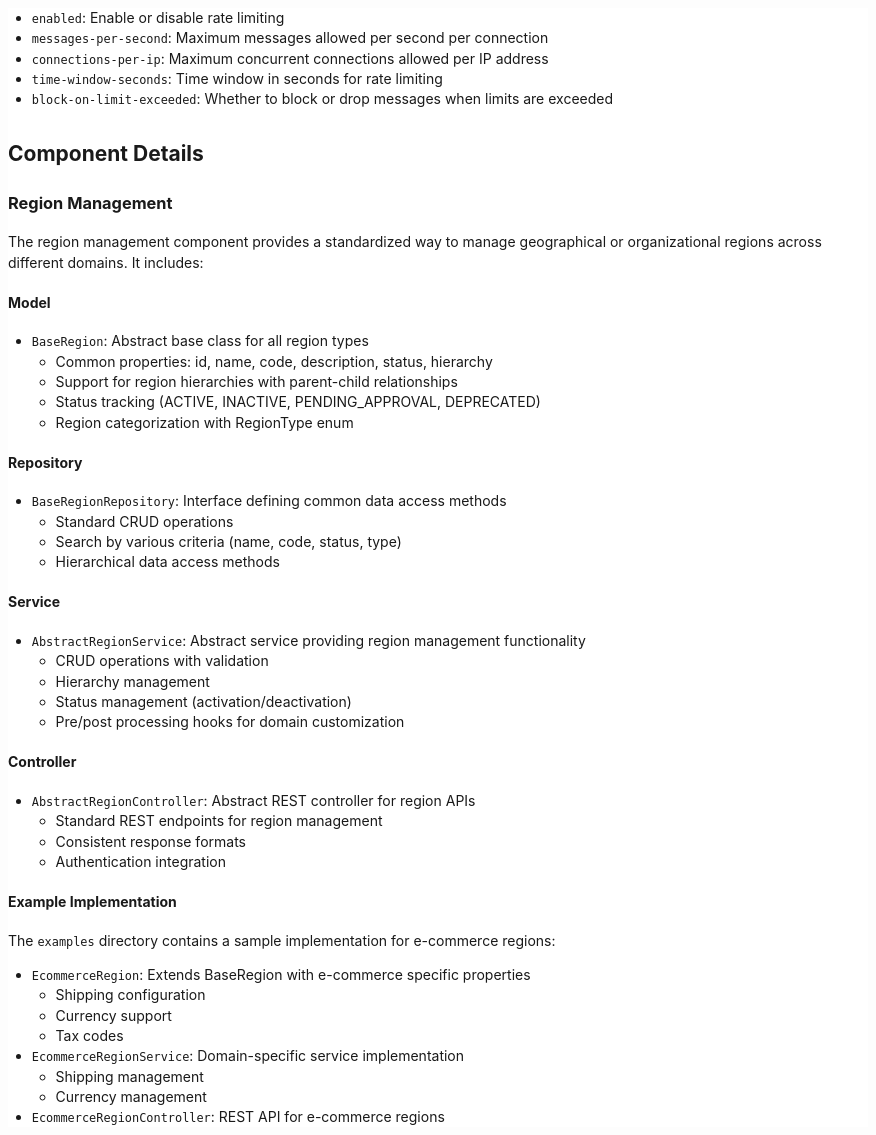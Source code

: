 - `enabled`: Enable or disable rate limiting
- `messages-per-second`: Maximum messages allowed per second per connection
- `connections-per-ip`: Maximum concurrent connections allowed per IP address
- `time-window-seconds`: Time window in seconds for rate limiting
- `block-on-limit-exceeded`: Whether to block or drop messages when limits are exceeded

## Component Details

### Region Management

The region management component provides a standardized way to manage geographical or organizational regions across different domains. It includes:

#### Model

- `BaseRegion`: Abstract base class for all region types
  - Common properties: id, name, code, description, status, hierarchy
  - Support for region hierarchies with parent-child relationships
  - Status tracking (ACTIVE, INACTIVE, PENDING_APPROVAL, DEPRECATED)
  - Region categorization with RegionType enum

#### Repository

- `BaseRegionRepository`: Interface defining common data access methods
  - Standard CRUD operations
  - Search by various criteria (name, code, status, type)
  - Hierarchical data access methods

#### Service

- `AbstractRegionService`: Abstract service providing region management functionality
  - CRUD operations with validation
  - Hierarchy management
  - Status management (activation/deactivation)
  - Pre/post processing hooks for domain customization

#### Controller

- `AbstractRegionController`: Abstract REST controller for region APIs
  - Standard REST endpoints for region management
  - Consistent response formats
  - Authentication integration

#### Example Implementation

The `examples` directory contains a sample implementation for e-commerce regions:

- `EcommerceRegion`: Extends BaseRegion with e-commerce specific properties
  - Shipping configuration
  - Currency support
  - Tax codes
- `EcommerceRegionService`: Domain-specific service implementation
  - Shipping management
  - Currency management
- `EcommerceRegionController`: REST API for e-commerce regions
